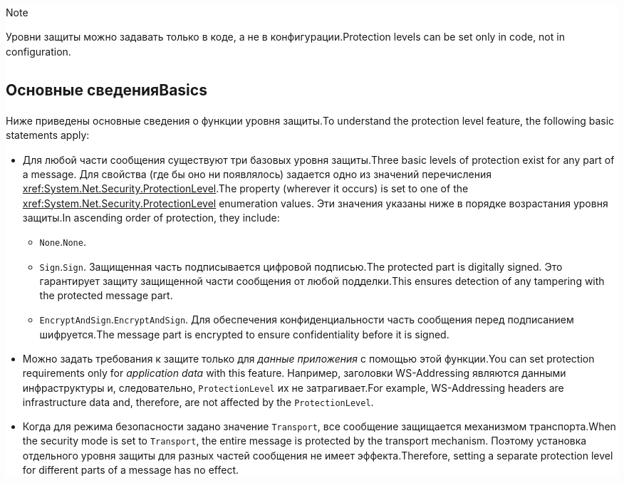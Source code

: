 > [!NOTE]
>  <span data-ttu-id="a0647-107">Уровни защиты можно задавать только в коде, а не в конфигурации.</span><span class="sxs-lookup"><span data-stu-id="a0647-107">Protection levels can be set only in code, not in configuration.</span></span>  
  
## <a name="basics"></a><span data-ttu-id="a0647-108">Основные сведения</span><span class="sxs-lookup"><span data-stu-id="a0647-108">Basics</span></span>  
 <span data-ttu-id="a0647-109">Ниже приведены основные сведения о функции уровня защиты.</span><span class="sxs-lookup"><span data-stu-id="a0647-109">To understand the protection level feature, the following basic statements apply:</span></span>  
  
-   <span data-ttu-id="a0647-110">Для любой части сообщения существуют три базовых уровня защиты.</span><span class="sxs-lookup"><span data-stu-id="a0647-110">Three basic levels of protection exist for any part of a message.</span></span> <span data-ttu-id="a0647-111">Для свойства (где бы оно ни появлялось) задается одно из значений перечисления <xref:System.Net.Security.ProtectionLevel>.</span><span class="sxs-lookup"><span data-stu-id="a0647-111">The property (wherever it occurs) is set to one of the <xref:System.Net.Security.ProtectionLevel> enumeration values.</span></span> <span data-ttu-id="a0647-112">Эти значения указаны ниже в порядке возрастания уровня защиты.</span><span class="sxs-lookup"><span data-stu-id="a0647-112">In ascending order of protection, they include:</span></span>  
  
    -   <span data-ttu-id="a0647-113">`None`.</span><span class="sxs-lookup"><span data-stu-id="a0647-113">`None`.</span></span>  
  
    -   <span data-ttu-id="a0647-114">`Sign`.</span><span class="sxs-lookup"><span data-stu-id="a0647-114">`Sign`.</span></span> <span data-ttu-id="a0647-115">Защищенная часть подписывается цифровой подписью.</span><span class="sxs-lookup"><span data-stu-id="a0647-115">The protected part is digitally signed.</span></span> <span data-ttu-id="a0647-116">Это гарантирует защиту защищенной части сообщения от любой подделки.</span><span class="sxs-lookup"><span data-stu-id="a0647-116">This ensures detection of any tampering with the protected message part.</span></span>  
  
    -   <span data-ttu-id="a0647-117">`EncryptAndSign`.</span><span class="sxs-lookup"><span data-stu-id="a0647-117">`EncryptAndSign`.</span></span> <span data-ttu-id="a0647-118">Для обеспечения конфиденциальности часть сообщения перед подписанием шифруется.</span><span class="sxs-lookup"><span data-stu-id="a0647-118">The message part is encrypted to ensure confidentiality before it is signed.</span></span>  
  
-   <span data-ttu-id="a0647-119">Можно задать требования к защите только для *данные приложения* с помощью этой функции.</span><span class="sxs-lookup"><span data-stu-id="a0647-119">You can set protection requirements only for *application data* with this feature.</span></span> <span data-ttu-id="a0647-120">Например, заголовки WS-Addressing являются данными инфраструктуры и, следовательно, `ProtectionLevel` их не затрагивает.</span><span class="sxs-lookup"><span data-stu-id="a0647-120">For example, WS-Addressing headers are infrastructure data and, therefore, are not affected by the `ProtectionLevel`.</span></span>  
  
-   <span data-ttu-id="a0647-121">Когда для режима безопасности задано значение `Transport`, все сообщение защищается механизмом транспорта.</span><span class="sxs-lookup"><span data-stu-id="a0647-121">When the security mode is set to `Transport`, the entire message is protected by the transport mechanism.</span></span> <span data-ttu-id="a0647-122">Поэтому установка отдельного уровня защиты для разных частей сообщения не имеет эффекта.</span><span class="sxs-lookup"><span data-stu-id="a0647-122">Therefore, setting a separate protection level for different parts of a message has no effect.</span></span>  
  